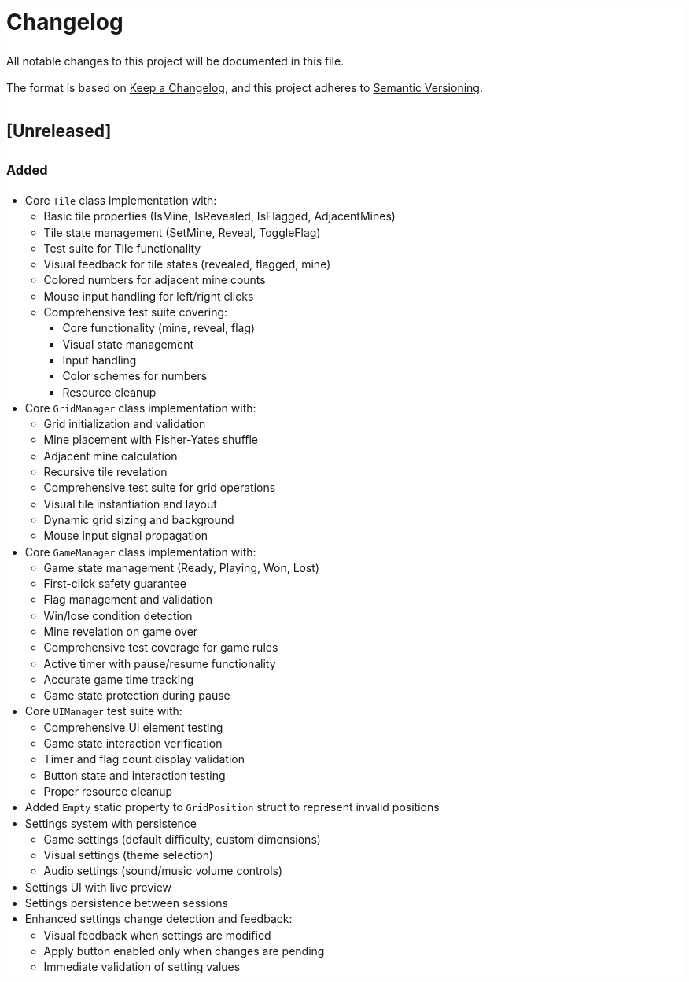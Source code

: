 # Changelog

All notable changes to this project will be documented in this file.

The format is based on [Keep a Changelog](https://keepachangelog.com/en/1.0.0/),
and this project adheres to [Semantic Versioning](https://semver.org/spec/v2.0.0.html).

## [Unreleased]

### Added
- Core `Tile` class implementation with:
  - Basic tile properties (IsMine, IsRevealed, IsFlagged, AdjacentMines)
  - Tile state management (SetMine, Reveal, ToggleFlag)
  - Test suite for Tile functionality
  - Visual feedback for tile states (revealed, flagged, mine)
  - Colored numbers for adjacent mine counts
  - Mouse input handling for left/right clicks
  - Comprehensive test suite covering:
    - Core functionality (mine, reveal, flag)
    - Visual state management
    - Input handling
    - Color schemes for numbers
    - Resource cleanup
- Core `GridManager` class implementation with:
  - Grid initialization and validation
  - Mine placement with Fisher-Yates shuffle
  - Adjacent mine calculation
  - Recursive tile revelation
  - Comprehensive test suite for grid operations
  - Visual tile instantiation and layout
  - Dynamic grid sizing and background
  - Mouse input signal propagation
- Core `GameManager` class implementation with:
  - Game state management (Ready, Playing, Won, Lost)
  - First-click safety guarantee
  - Flag management and validation
  - Win/lose condition detection
  - Mine revelation on game over
  - Comprehensive test coverage for game rules
  - Active timer with pause/resume functionality
  - Accurate game time tracking
  - Game state protection during pause
- Core `UIManager` test suite with:
  - Comprehensive UI element testing
  - Game state interaction verification
  - Timer and flag count display validation
  - Button state and interaction testing
  - Proper resource cleanup
- Added `Empty` static property to `GridPosition` struct to represent invalid positions
- Settings system with persistence
  - Game settings (default difficulty, custom dimensions)
  - Visual settings (theme selection)
  - Audio settings (sound/music volume controls)
- Settings UI with live preview
- Settings persistence between sessions
- Enhanced settings change detection and feedback:
  - Visual feedback when settings are modified
  - Apply button enabled only when changes are pending
  - Immediate validation of setting values
